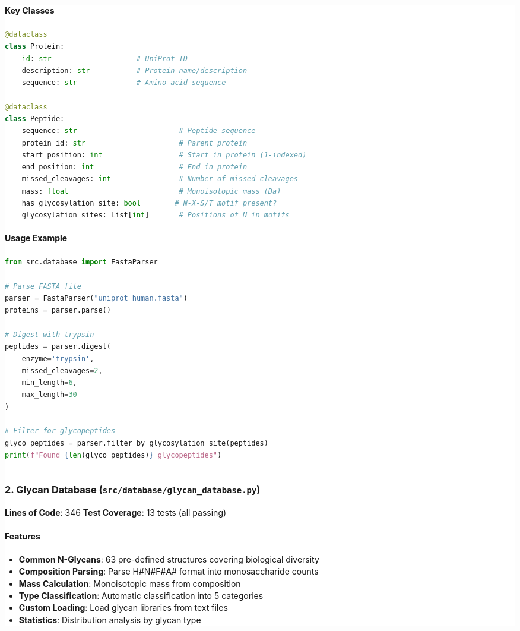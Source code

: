 #### Key Classes

```python
@dataclass
class Protein:
    id: str                    # UniProt ID
    description: str           # Protein name/description
    sequence: str              # Amino acid sequence

@dataclass
class Peptide:
    sequence: str                        # Peptide sequence
    protein_id: str                      # Parent protein
    start_position: int                  # Start in protein (1-indexed)
    end_position: int                    # End in protein
    missed_cleavages: int                # Number of missed cleavages
    mass: float                          # Monoisotopic mass (Da)
    has_glycosylation_site: bool        # N-X-S/T motif present?
    glycosylation_sites: List[int]       # Positions of N in motifs
```

#### Usage Example

```python
from src.database import FastaParser

# Parse FASTA file
parser = FastaParser("uniprot_human.fasta")
proteins = parser.parse()

# Digest with trypsin
peptides = parser.digest(
    enzyme='trypsin',
    missed_cleavages=2,
    min_length=6,
    max_length=30
)

# Filter for glycopeptides
glyco_peptides = parser.filter_by_glycosylation_site(peptides)
print(f"Found {len(glyco_peptides)} glycopeptides")
```

---

### 2. Glycan Database (`src/database/glycan_database.py`)

**Lines of Code**: 346
**Test Coverage**: 13 tests (all passing)

#### Features

- **Common N-Glycans**: 63 pre-defined structures covering biological diversity
- **Composition Parsing**: Parse H#N#F#A# format into monosaccharide counts
- **Mass Calculation**: Monoisotopic mass from composition
- **Type Classification**: Automatic classification into 5 categories
- **Custom Loading**: Load glycan libraries from text files
- **Statistics**: Distribution analysis by glycan type
